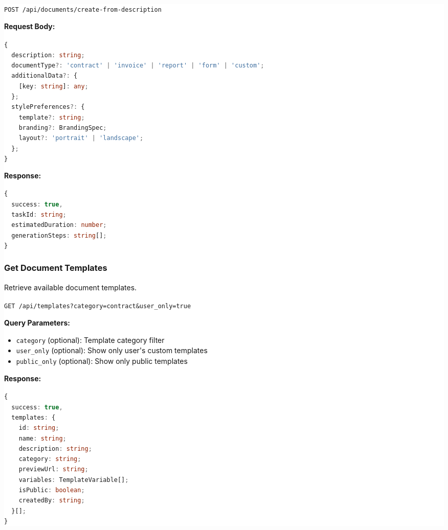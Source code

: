 ```http
POST /api/documents/create-from-description
```

**Request Body:**
```typescript
{
  description: string;
  documentType?: 'contract' | 'invoice' | 'report' | 'form' | 'custom';
  additionalData?: {
    [key: string]: any;
  };
  stylePreferences?: {
    template?: string;
    branding?: BrandingSpec;
    layout?: 'portrait' | 'landscape';
  };
}
```

**Response:**
```typescript
{
  success: true,
  taskId: string;
  estimatedDuration: number;
  generationSteps: string[];
}
```

### Get Document Templates
Retrieve available document templates.

```http
GET /api/templates?category=contract&user_only=true
```

**Query Parameters:**
- `category` (optional): Template category filter
- `user_only` (optional): Show only user's custom templates
- `public_only` (optional): Show only public templates

**Response:**
```typescript
{
  success: true,
  templates: {
    id: string;
    name: string;
    description: string;
    category: string;
    previewUrl: string;
    variables: TemplateVariable[];
    isPublic: boolean;
    createdBy: string;
  }[];
}
```
